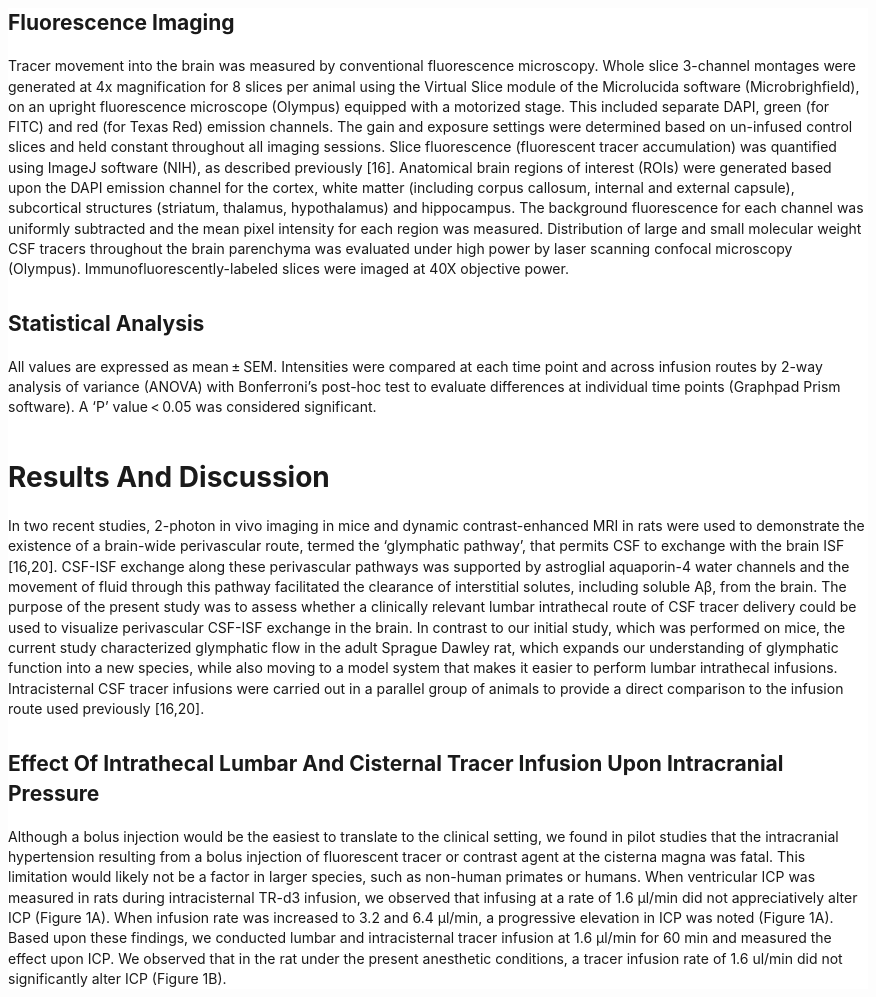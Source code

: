 ## Fluorescence Imaging

Tracer movement into the brain was measured by conventional fluorescence microscopy. Whole slice 3-channel montages were generated at 4x magnification for 8 slices per animal using the Virtual Slice module of the Microlucida software (Microbrighfield), on an upright fluorescence microscope (Olympus) equipped with a motorized stage. This included separate DAPI, green (for FITC) and red (for Texas Red) emission channels. The gain and exposure settings were determined based on un-infused control slices and held constant throughout all imaging sessions. Slice fluorescence (fluorescent tracer accumulation) was quantified using ImageJ software (NIH), as described previously [16]. Anatomical brain regions of interest (ROIs) were generated based upon the DAPI emission channel for the cortex, white matter (including corpus callosum, internal and external capsule), subcortical structures (striatum, thalamus, hypothalamus) and hippocampus. The background fluorescence for each channel was uniformly subtracted and the mean pixel intensity for each region was measured. Distribution of large and small molecular weight CSF tracers throughout the brain parenchyma was evaluated under high power by laser scanning confocal microscopy (Olympus). Immunofluorescently-labeled slices were imaged at 40X objective power.

## Statistical Analysis

All values are expressed as mean ± SEM. Intensities were compared at each time point and across infusion routes by 2-way analysis of variance (ANOVA) with Bonferroni’s post-hoc test to evaluate differences at individual time points (Graphpad Prism software). A ‘P’ value < 0.05 was considered significant.

# Results And Discussion

In two recent studies, 2-photon in vivo imaging in mice and dynamic contrast-enhanced MRI in rats were used to demonstrate the existence of a brain-wide perivascular route, termed the ‘glymphatic pathway’, that permits CSF to exchange with the brain ISF [16,20]. CSF-ISF exchange along these perivascular pathways was supported by astroglial aquaporin-4 water channels and the movement of fluid through this pathway facilitated the clearance of interstitial solutes, including soluble Aβ, from the brain. The purpose of the present study was to assess whether a clinically relevant lumbar intrathecal route of CSF tracer delivery could be used to visualize perivascular CSF-ISF exchange in the brain. In contrast to our initial study, which was performed on mice, the current study characterized glymphatic flow in the adult Sprague Dawley rat, which expands our understanding of glymphatic function into a new species, while also moving to a model system that makes it easier to perform lumbar intrathecal infusions. Intracisternal CSF tracer infusions were carried out in a parallel group of animals to provide a direct comparison to the infusion route used previously [16,20].

## Effect Of Intrathecal Lumbar And Cisternal Tracer Infusion Upon Intracranial Pressure

Although a bolus injection would be the easiest to translate to the clinical setting, we found in pilot studies that the intracranial hypertension resulting from a bolus injection of fluorescent tracer or contrast agent at the cisterna magna was fatal. This limitation would likely not be a factor in larger species, such as non-human primates or humans. When ventricular ICP was measured in rats during intracisternal TR-d3 infusion, we observed that infusing at a rate of 1.6 μl/min did not appreciatively alter ICP (Figure 1A). When infusion rate was increased to 3.2 and 6.4 μl/min, a progressive elevation in ICP was noted (Figure 1A). Based upon these findings, we conducted lumbar and intracisternal tracer infusion at 1.6 μl/min for 60 min and measured the effect upon ICP. We observed that in the rat under the present anesthetic conditions, a tracer infusion rate of 1.6 ul/min did not significantly alter ICP (Figure 1B).
